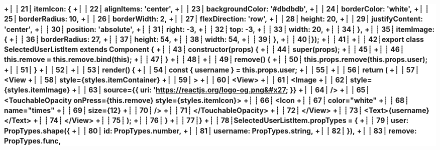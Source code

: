 <b>+┊   ┊ 21┊  itemIcon: {</b>
<b>+┊   ┊ 22┊    alignItems: &#x27;center&#x27;,</b>
<b>+┊   ┊ 23┊    backgroundColor: &#x27;#dbdbdb&#x27;,</b>
<b>+┊   ┊ 24┊    borderColor: &#x27;white&#x27;,</b>
<b>+┊   ┊ 25┊    borderRadius: 10,</b>
<b>+┊   ┊ 26┊    borderWidth: 2,</b>
<b>+┊   ┊ 27┊    flexDirection: &#x27;row&#x27;,</b>
<b>+┊   ┊ 28┊    height: 20,</b>
<b>+┊   ┊ 29┊    justifyContent: &#x27;center&#x27;,</b>
<b>+┊   ┊ 30┊    position: &#x27;absolute&#x27;,</b>
<b>+┊   ┊ 31┊    right: -3,</b>
<b>+┊   ┊ 32┊    top: -3,</b>
<b>+┊   ┊ 33┊    width: 20,</b>
<b>+┊   ┊ 34┊  },</b>
<b>+┊   ┊ 35┊  itemImage: {</b>
<b>+┊   ┊ 36┊    borderRadius: 27,</b>
<b>+┊   ┊ 37┊    height: 54,</b>
<b>+┊   ┊ 38┊    width: 54,</b>
<b>+┊   ┊ 39┊  },</b>
<b>+┊   ┊ 40┊});</b>
<b>+┊   ┊ 41┊</b>
<b>+┊   ┊ 42┊export class SelectedUserListItem extends Component {</b>
<b>+┊   ┊ 43┊  constructor(props) {</b>
<b>+┊   ┊ 44┊    super(props);</b>
<b>+┊   ┊ 45┊</b>
<b>+┊   ┊ 46┊    this.remove &#x3D; this.remove.bind(this);</b>
<b>+┊   ┊ 47┊  }</b>
<b>+┊   ┊ 48┊</b>
<b>+┊   ┊ 49┊  remove() {</b>
<b>+┊   ┊ 50┊    this.props.remove(this.props.user);</b>
<b>+┊   ┊ 51┊  }</b>
<b>+┊   ┊ 52┊</b>
<b>+┊   ┊ 53┊  render() {</b>
<b>+┊   ┊ 54┊    const { username } &#x3D; this.props.user;</b>
<b>+┊   ┊ 55┊</b>
<b>+┊   ┊ 56┊    return (</b>
<b>+┊   ┊ 57┊      &lt;View</b>
<b>+┊   ┊ 58┊        style&#x3D;{styles.itemContainer}</b>
<b>+┊   ┊ 59┊      &gt;</b>
<b>+┊   ┊ 60┊        &lt;View&gt;</b>
<b>+┊   ┊ 61┊          &lt;Image</b>
<b>+┊   ┊ 62┊            style&#x3D;{styles.itemImage}</b>
<b>+┊   ┊ 63┊            source&#x3D;{{ uri: &#x27;https://reactjs.org/logo-og.png&#x27; }}</b>
<b>+┊   ┊ 64┊          /&gt;</b>
<b>+┊   ┊ 65┊          &lt;TouchableOpacity onPress&#x3D;{this.remove} style&#x3D;{styles.itemIcon}&gt;</b>
<b>+┊   ┊ 66┊            &lt;Icon</b>
<b>+┊   ┊ 67┊              color&#x3D;&quot;white&quot;</b>
<b>+┊   ┊ 68┊              name&#x3D;&quot;times&quot;</b>
<b>+┊   ┊ 69┊              size&#x3D;{12}</b>
<b>+┊   ┊ 70┊            /&gt;</b>
<b>+┊   ┊ 71┊          &lt;/TouchableOpacity&gt;</b>
<b>+┊   ┊ 72┊        &lt;/View&gt;</b>
<b>+┊   ┊ 73┊        &lt;Text&gt;{username}&lt;/Text&gt;</b>
<b>+┊   ┊ 74┊      &lt;/View&gt;</b>
<b>+┊   ┊ 75┊    );</b>
<b>+┊   ┊ 76┊  }</b>
<b>+┊   ┊ 77┊}</b>
<b>+┊   ┊ 78┊SelectedUserListItem.propTypes &#x3D; {</b>
<b>+┊   ┊ 79┊  user: PropTypes.shape({</b>
<b>+┊   ┊ 80┊    id: PropTypes.number,</b>
<b>+┊   ┊ 81┊    username: PropTypes.string,</b>
<b>+┊   ┊ 82┊  }),</b>
<b>+┊   ┊ 83┊  remove: PropTypes.func,</b>